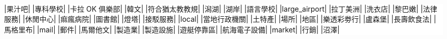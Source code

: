|果汁吧|
|專科學校|
|卡拉 OK 俱樂部|
|韓文|
|符合猶太教教規|
|潟湖|
|湖岸|
|語言學校|
|large_airport|
|拉丁美洲|
|洗衣店|
|黎巴嫩|
|法律服務|
|休閒中心|
|痲瘋病院|
|圖書館|
|燈塔|
|接駁服務|
|local|
|當地行政機關|
|土特產|
|場所|
|地區|
|樂透彩劵行|
|盧森堡|
|長壽飲食法|
|馬格里布|
|mail|
|郵件|
|馬爾他文|
|製造業|
|製造設施|
|遊艇停靠區|
|航海電子設備|
|market|
|行銷|
|沼澤|